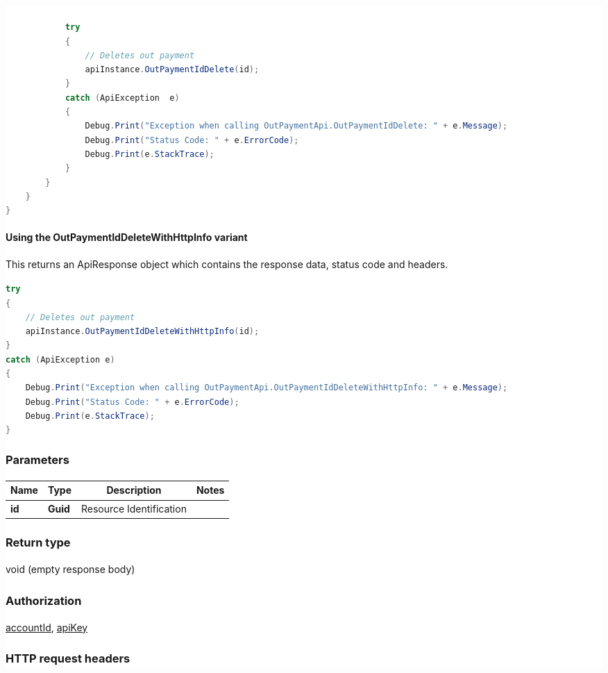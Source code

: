 ```csharp

            try
            {
                // Deletes out payment
                apiInstance.OutPaymentIdDelete(id);
            }
            catch (ApiException  e)
            {
                Debug.Print("Exception when calling OutPaymentApi.OutPaymentIdDelete: " + e.Message);
                Debug.Print("Status Code: " + e.ErrorCode);
                Debug.Print(e.StackTrace);
            }
        }
    }
}
```

#### Using the OutPaymentIdDeleteWithHttpInfo variant
This returns an ApiResponse object which contains the response data, status code and headers.

```csharp
try
{
    // Deletes out payment
    apiInstance.OutPaymentIdDeleteWithHttpInfo(id);
}
catch (ApiException e)
{
    Debug.Print("Exception when calling OutPaymentApi.OutPaymentIdDeleteWithHttpInfo: " + e.Message);
    Debug.Print("Status Code: " + e.ErrorCode);
    Debug.Print(e.StackTrace);
}
```

### Parameters

| Name | Type | Description | Notes |
|------|------|-------------|-------|
| **id** | **Guid** | Resource Identification |  |

### Return type

void (empty response body)

### Authorization

[accountId](../README.md#accountId), [apiKey](../README.md#apiKey)

### HTTP request headers
